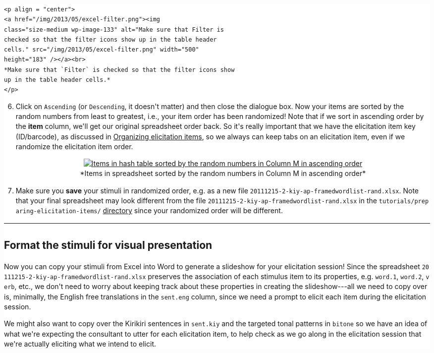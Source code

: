     <p align = "center">
	<a href="/img/2013/05/excel-filter.png"><img
	class="size-medium wp-image-133" alt="Make sure that Filter is
	checked so that the filter icons show up in the table header
	cells." src="/img/2013/05/excel-filter.png" width="500"
	height="183" /></a><br>
	*Make sure that `Filter` is checked so that the filter icons show
	up in the table header cells.*
	</p>
 
6. Click on `Ascending` (or `Descending`, it doesn't matter) and then
close the dialogue box. Now your items are sorted by the random
numbers from least to greatest, i.e., your item order has been
randomized! Note that if we sort in ascending order by the **item**
column, we'll get our original spreadsheet order back. So it's really
important that we have the elicitation item key (ID/barcode), as
discussed in
[Organizing elicitation items](../organizing-elicitation-items/), so
we always can keep tabs on an elicitation item, even if we randomize
the elicitation item order.

    <p align = "center">
 	<a href="/img/2013/05/20111215-2-kiy-ap-rand-sorted.png"><img
    class="size-full wp-image-135" alt="Items in hash table sorted by
    the random numbers in Column M in ascending order"
    src="/img/2013/05/20111215-2-kiy-ap-rand-sorted.png"
    width="700" /></a><br> *Items in spreadsheet sorted by the
    random numbers in Column M in ascending order*
	</p>

7. Make sure you **save** your stimuli in randomized order, e.g. as a
   new file `20111215-2-kiy-ap-framedwordlist-rand.xlsx`. Note that
   your final spreadsheet may look different from the file
   `20111215-2-kiy-ap-framedwordlist-rand.xlsx` in the
   `tutorials/preparing-elicitation-items/`
   [directory](http://media.krisyu.org/ldc-kiy/tutorials/preparing-elicitation-items/)
   since your randomized order will be different.


------------------------------------

## <a id="format"></a>Format the stimuli for visual presentation ##

Now you can copy your stimuli from Excel into Word to generate a slideshow for your elicitation session! Since the spreadsheet `20111215-2-kiy-ap-framedwordlist-rand.xlsx` preserves the association of each stimulus item to its properties, e.g. `word.1`, `word.2`, `verb`, etc., we don't need to worry about keeping track about these properties in creating the slideshow---all we need to copy over is, minimally, the English free translations in the `sent.eng` column, since we need a prompt to elicit each item during the elicitation session. 

We might also want to copy over the Kirikiri sentences in `sent.kiy` and the targeted tonal patterns in `bitone` so we have an idea of what we're expecting the consultant to utter for each elicitation item, to help check as we go along in the elicitation session that we're actually eliciting what we intend to elicit.
